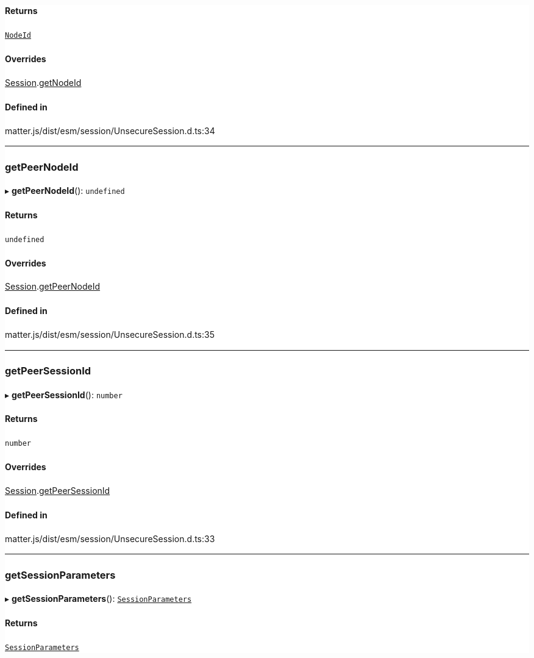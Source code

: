 #### Returns

[`NodeId`](../modules/internal_.md#nodeid)

#### Overrides

[Session](internal_.Session.md).[getNodeId](internal_.Session.md#getnodeid)

#### Defined in

matter.js/dist/esm/session/UnsecureSession.d.ts:34

___

### getPeerNodeId

▸ **getPeerNodeId**(): `undefined`

#### Returns

`undefined`

#### Overrides

[Session](internal_.Session.md).[getPeerNodeId](internal_.Session.md#getpeernodeid)

#### Defined in

matter.js/dist/esm/session/UnsecureSession.d.ts:35

___

### getPeerSessionId

▸ **getPeerSessionId**(): `number`

#### Returns

`number`

#### Overrides

[Session](internal_.Session.md).[getPeerSessionId](internal_.Session.md#getpeersessionid)

#### Defined in

matter.js/dist/esm/session/UnsecureSession.d.ts:33

___

### getSessionParameters

▸ **getSessionParameters**(): [`SessionParameters`](../interfaces/internal_.SessionParameters.md)

#### Returns

[`SessionParameters`](../interfaces/internal_.SessionParameters.md)
